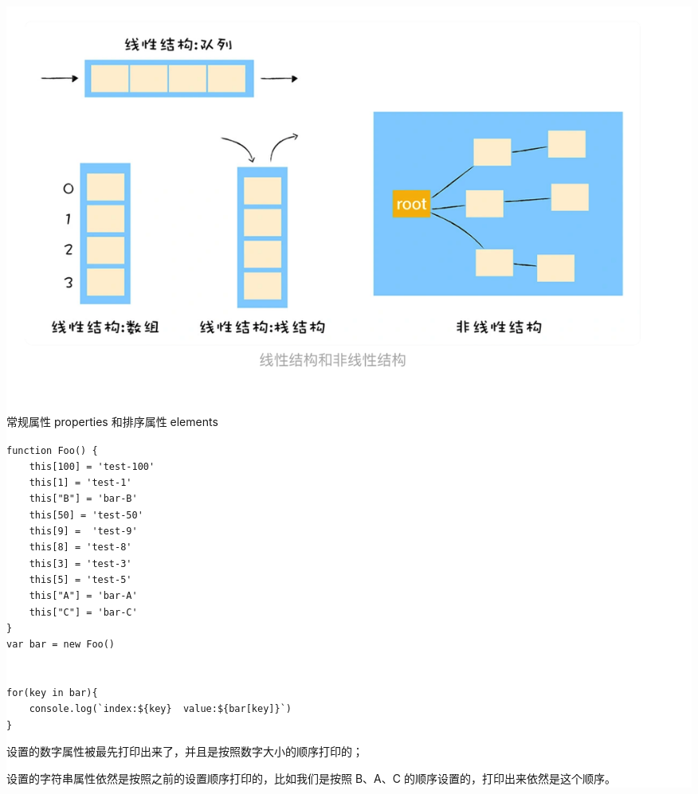 ![线性和非线性](2023-09-09-23-53-18.png)

常规属性 properties 和排序属性 elements

```JS
function Foo() {
    this[100] = 'test-100'
    this[1] = 'test-1'
    this["B"] = 'bar-B'
    this[50] = 'test-50'
    this[9] =  'test-9'
    this[8] = 'test-8'
    this[3] = 'test-3'
    this[5] = 'test-5'
    this["A"] = 'bar-A'
    this["C"] = 'bar-C'
}
var bar = new Foo()


for(key in bar){
    console.log(`index:${key}  value:${bar[key]}`)
}
```

设置的数字属性被最先打印出来了，并且是按照数字大小的顺序打印的；

设置的字符串属性依然是按照之前的设置顺序打印的，比如我们是按照 B、A、C 的顺序设置的，打印出来依然是这个顺序。
